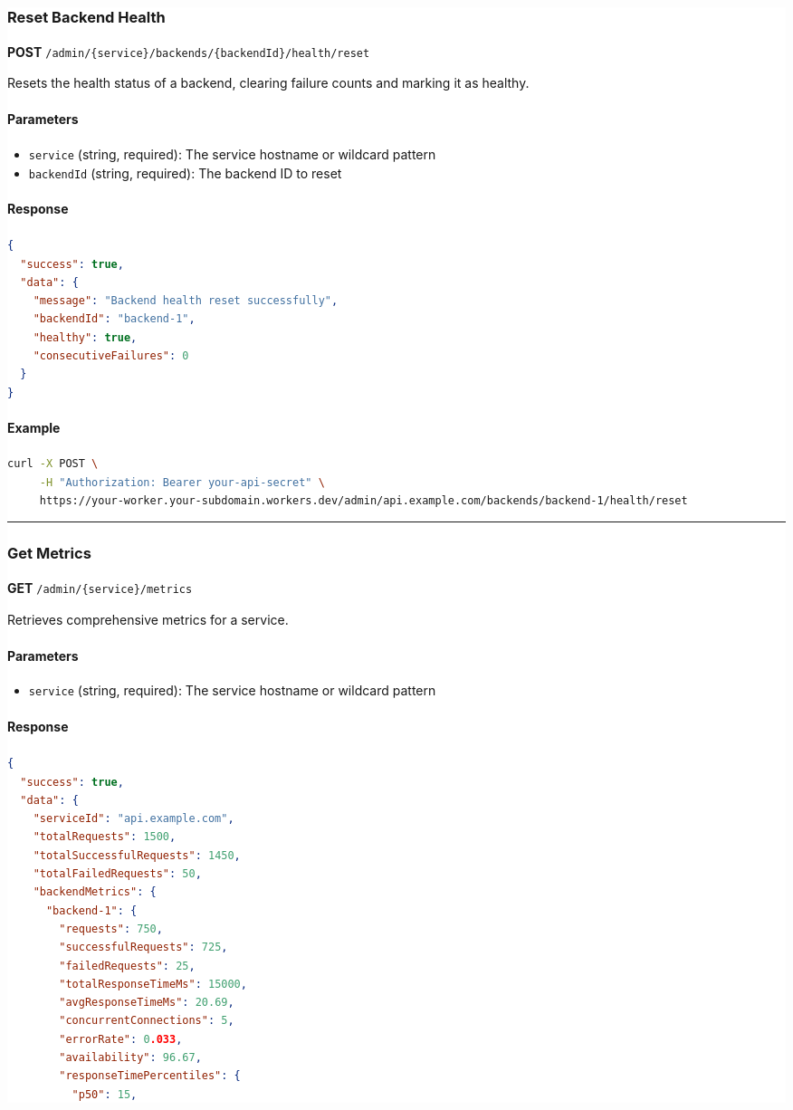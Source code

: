 ### Reset Backend Health

**POST** `/admin/{service}/backends/{backendId}/health/reset`

Resets the health status of a backend, clearing failure counts and marking it as healthy.

#### Parameters

- `service` (string, required): The service hostname or wildcard pattern
- `backendId` (string, required): The backend ID to reset

#### Response

```json
{
  "success": true,
  "data": {
    "message": "Backend health reset successfully",
    "backendId": "backend-1",
    "healthy": true,
    "consecutiveFailures": 0
  }
}
```

#### Example

```bash
curl -X POST \
     -H "Authorization: Bearer your-api-secret" \
     https://your-worker.your-subdomain.workers.dev/admin/api.example.com/backends/backend-1/health/reset
```

---

### Get Metrics

**GET** `/admin/{service}/metrics`

Retrieves comprehensive metrics for a service.

#### Parameters

- `service` (string, required): The service hostname or wildcard pattern

#### Response

```json
{
  "success": true,
  "data": {
    "serviceId": "api.example.com",
    "totalRequests": 1500,
    "totalSuccessfulRequests": 1450,
    "totalFailedRequests": 50,
    "backendMetrics": {
      "backend-1": {
        "requests": 750,
        "successfulRequests": 725,
        "failedRequests": 25,
        "totalResponseTimeMs": 15000,
        "avgResponseTimeMs": 20.69,
        "concurrentConnections": 5,
        "errorRate": 0.033,
        "availability": 96.67,
        "responseTimePercentiles": {
          "p50": 15,
```